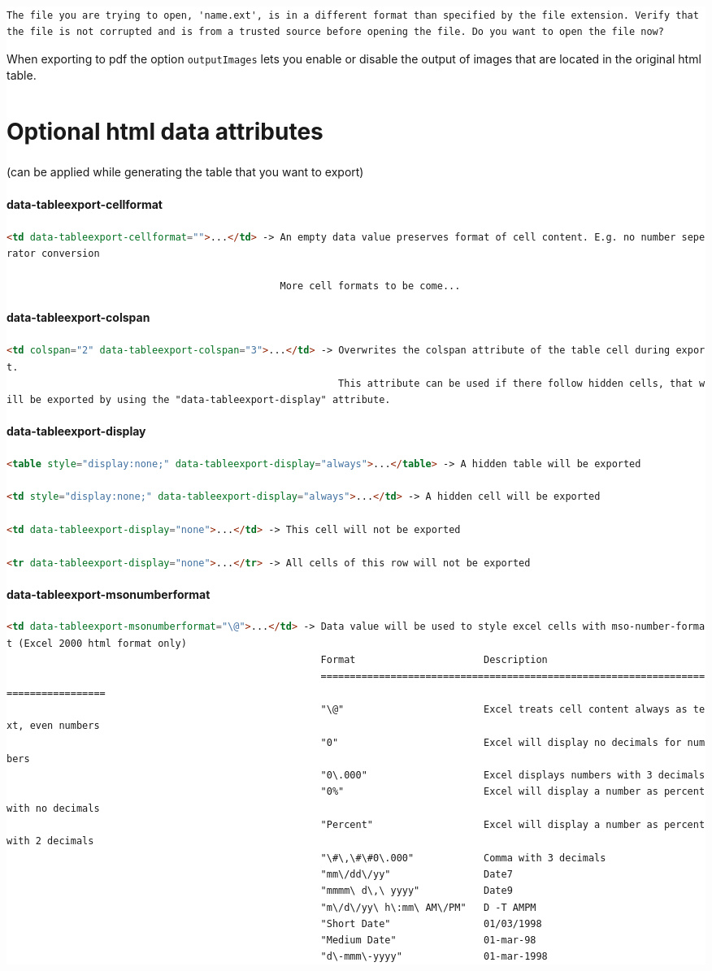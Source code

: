 ```The file you are trying to open, 'name.ext', is in a different format than specified by the file extension. Verify that the file is not corrupted and is from a trusted source before opening the file. Do you want to open the file now?```

When exporting to pdf the option ``` outputImages ``` lets you enable or disable the output of images that are located in the original html table.


Optional html data attributes
=============================
(can be applied while generating the table that you want to export)

<h4>data-tableexport-cellformat</h4>

```html
<td data-tableexport-cellformat="">...</td> -> An empty data value preserves format of cell content. E.g. no number seperator conversion
                                               
                                               More cell formats to be come...
```

<h4>data-tableexport-colspan</h4>

```html
<td colspan="2" data-tableexport-colspan="3">...</td> -> Overwrites the colspan attribute of the table cell during export. 
                                                         This attribute can be used if there follow hidden cells, that will be exported by using the "data-tableexport-display" attribute.
```

<h4>data-tableexport-display</h4>

```html
<table style="display:none;" data-tableexport-display="always">...</table> -> A hidden table will be exported

<td style="display:none;" data-tableexport-display="always">...</td> -> A hidden cell will be exported

<td data-tableexport-display="none">...</td> -> This cell will not be exported

<tr data-tableexport-display="none">...</tr> -> All cells of this row will not be exported
```

<h4>data-tableexport-msonumberformat</h4>

```html
<td data-tableexport-msonumberformat="\@">...</td> -> Data value will be used to style excel cells with mso-number-format (Excel 2000 html format only)
                                                      Format                      Description
                                                      ===================================================================================
                                                      "\@"                        Excel treats cell content always as text, even numbers
                                                      "0"                         Excel will display no decimals for numbers
                                                      "0\.000"                    Excel displays numbers with 3 decimals
                                                      "0%"                        Excel will display a number as percent with no decimals
                                                      "Percent"                   Excel will display a number as percent with 2 decimals
                                                      "\#\,\#\#0\.000"            Comma with 3 decimals
                                                      "mm\/dd\/yy"                Date7
                                                      "mmmm\ d\,\ yyyy"           Date9
                                                      "m\/d\/yy\ h\:mm\ AM\/PM"   D -T AMPM
                                                      "Short Date"                01/03/1998
                                                      "Medium Date"               01-mar-98
                                                      "d\-mmm\-yyyy"              01-mar-1998
```